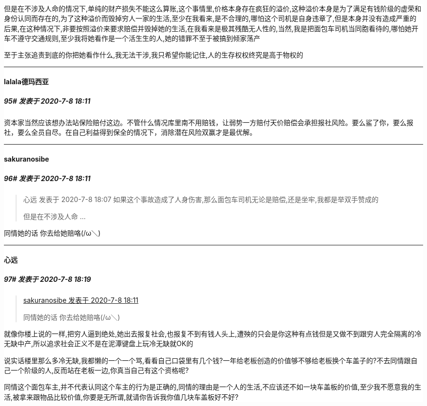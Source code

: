 
但是在不涉及人命的情况下,单纯的财产损失不能这么算账,这个事情里,价格本身存在疯狂的溢价,这种溢价本身是为了满足有钱阶级的虚荣和身份认同而存在的,为了这种溢价而毁掉穷人一家的生活,至少在我看来,是不合理的,哪怕这个司机是自身违章了,但是本身并没有造成严重的后果,在这种情况下,非要按照溢价来要求赔偿并毁掉她的生活,在我看来是极其残酷无人性的,当然,我是把面包车司机当同胞看待的,哪怕她开车不遵守交通规则,至少我将她看作是一个活生生的人,她的错罪不至于被搞到倾家荡产


至于主张追责到底的你把她看作什么,我无法干涉,我只希望你能记住,人的生存权权终究是高于物权的







-----

####  lalala德玛西亚  
##### 95#       发表于 2020-7-8 18:11




资本家当然应该想办法站保险赔付这边。不管什么情况库里南不用赔钱，让弱势一方赔付天价赔偿会承担报社风险。要么鲨了你，要么报社，要么全员自尽。在自己利益得到保全的情况下，消除潜在风险双赢才是最优解。







-----

####  sakuranosibe  
##### 96#       发表于 2020-7-8 18:11



<blockquote>心远 发表于 2020-7-8 18:07
如果这个事故造成了人身伤害,那么面包车司机无论是赔偿,还是坐牢,我都是举双手赞成的


但是在不涉及人命 ...</blockquote>
同情她的话 你去给她赔咯(/ω＼)







-----

####  心远  
##### 97#       发表于 2020-7-8 18:19



<blockquote><a href="httphttps://bbs.saraba1st.com/2b/forum.php?mod=redirect&amp;goto=findpost&amp;pid=48118950&amp;ptid=1946558" target="_blank">sakuranosibe 发表于 2020-7-8 18:11</a>

同情她的话 你去给她赔咯(/ω＼)</blockquote>
就像你楼上说的一样,把穷人逼到绝处,她出去报复社会,也报复不到有钱人头上,遭殃的只会是你这种有点钱但是又做不到跟穷人完全隔离的冷无缺中产,所以追求社会正义不是在泥潭键盘上玩冷无缺就OK的


说实话楼里那么多冷无缺,我都懒的一个一个骂,看看自己口袋里有几个钱?一年给老板创造的价值够不够给老板换个车盖子的?不去同情跟自己一个阶级的人,反而站在老板一边,你真当自己有这个资格呢?


同情这个面包车主,并不代表认同这个车主的行为是正确的,同情的理由是一个人的生活,不应该还不如一块车盖板的价值,至少我不愿意我的生活,被拿来跟物品比较价值,你要是无所谓,就请你告诉我你值几块车盖板好不好?

